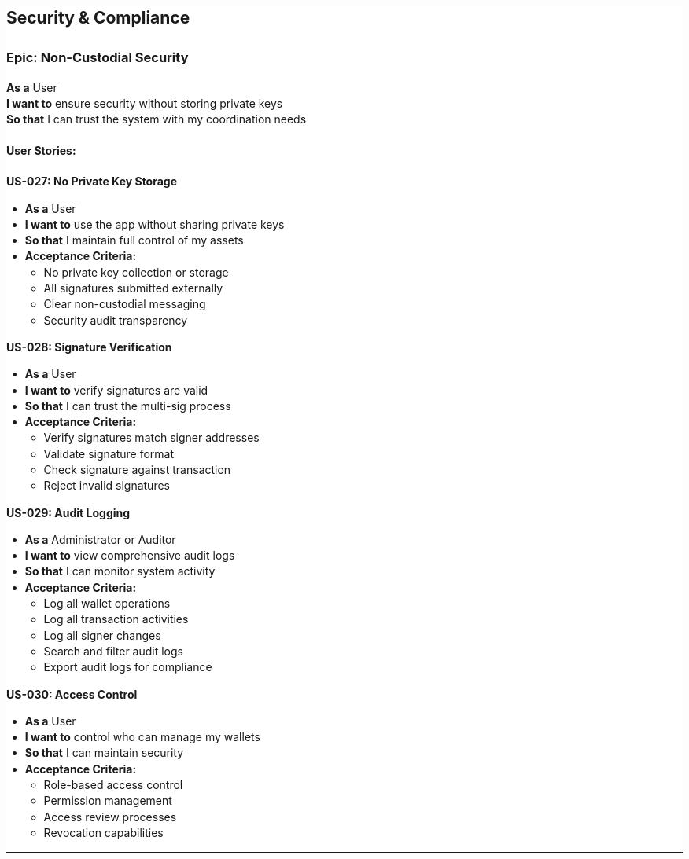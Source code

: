 ## Security & Compliance

### Epic: Non-Custodial Security
**As a** User  
**I want to** ensure security without storing private keys  
**So that** I can trust the system with my coordination needs

#### User Stories:

**US-027: No Private Key Storage**
- **As a** User
- **I want to** use the app without sharing private keys
- **So that** I maintain full control of my assets
- **Acceptance Criteria:**
  - No private key collection or storage
  - All signatures submitted externally
  - Clear non-custodial messaging
  - Security audit transparency

**US-028: Signature Verification**
- **As a** User
- **I want to** verify signatures are valid
- **So that** I can trust the multi-sig process
- **Acceptance Criteria:**
  - Verify signatures match signer addresses
  - Validate signature format
  - Check signature against transaction
  - Reject invalid signatures

**US-029: Audit Logging**
- **As a** Administrator or Auditor
- **I want to** view comprehensive audit logs
- **So that** I can monitor system activity
- **Acceptance Criteria:**
  - Log all wallet operations
  - Log all transaction activities
  - Log all signer changes
  - Search and filter audit logs
  - Export audit logs for compliance

**US-030: Access Control**
- **As a** User
- **I want to** control who can manage my wallets
- **So that** I can maintain security
- **Acceptance Criteria:**
  - Role-based access control
  - Permission management
  - Access review processes
  - Revocation capabilities

---
